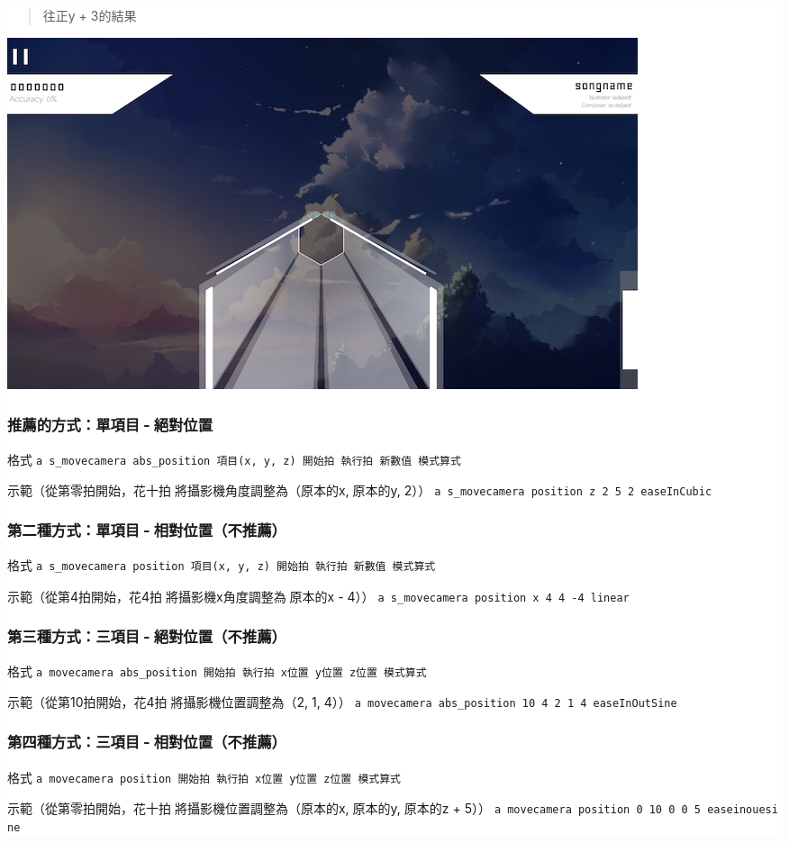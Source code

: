 > 往正y + 3的結果

![Move y](https://github.com/wiseyestudio00/Hexa-Hysteria-Chart-Reference/blob/main/pics/2.Reference/Movey.png)


### 推薦的方式：單項目 - 絕對位置
格式
`a s_movecamera abs_position 項目(x, y, z) 開始拍 執行拍 新數值 模式算式`

示範（從第零拍開始，花十拍 將攝影機角度調整為（原本的x, 原本的y, 2））
`a s_movecamera position z 2 5 2 easeInCubic`

### 第二種方式：單項目 - 相對位置（不推薦）
格式
`a s_movecamera position 項目(x, y, z) 開始拍 執行拍 新數值 模式算式`

示範（從第4拍開始，花4拍 將攝影機x角度調整為 原本的x - 4））
`a s_movecamera position x 4 4 -4 linear`

### 第三種方式：三項目 - 絕對位置（不推薦）
格式
`a movecamera abs_position 開始拍 執行拍 x位置 y位置 z位置 模式算式`

示範（從第10拍開始，花4拍 將攝影機位置調整為（2, 1, 4））
`a movecamera abs_position 10 4 2 1 4 easeInOutSine`

### 第四種方式：三項目 - 相對位置（不推薦）
格式
`a movecamera position 開始拍 執行拍 x位置 y位置 z位置 模式算式`

示範（從第零拍開始，花十拍 將攝影機位置調整為（原本的x, 原本的y, 原本的z + 5））
`a movecamera position 0 10 0 0 5 easeinouesine`
